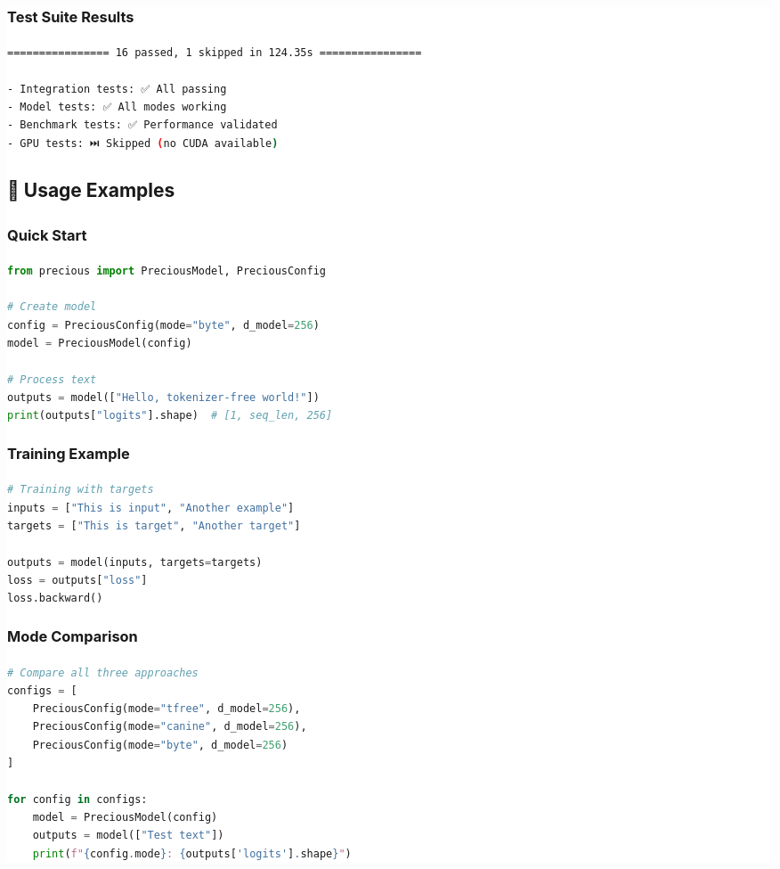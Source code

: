 ### Test Suite Results
```bash
================ 16 passed, 1 skipped in 124.35s ================

- Integration tests: ✅ All passing
- Model tests: ✅ All modes working
- Benchmark tests: ✅ Performance validated
- GPU tests: ⏭️ Skipped (no CUDA available)
```

## 🚀 Usage Examples

### Quick Start
```python
from precious import PreciousModel, PreciousConfig

# Create model
config = PreciousConfig(mode="byte", d_model=256)
model = PreciousModel(config)

# Process text
outputs = model(["Hello, tokenizer-free world!"])
print(outputs["logits"].shape)  # [1, seq_len, 256]
```

### Training Example
```python
# Training with targets
inputs = ["This is input", "Another example"]
targets = ["This is target", "Another target"]

outputs = model(inputs, targets=targets)
loss = outputs["loss"]
loss.backward()
```

### Mode Comparison
```python
# Compare all three approaches
configs = [
    PreciousConfig(mode="tfree", d_model=256),
    PreciousConfig(mode="canine", d_model=256), 
    PreciousConfig(mode="byte", d_model=256)
]

for config in configs:
    model = PreciousModel(config)
    outputs = model(["Test text"])
    print(f"{config.mode}: {outputs['logits'].shape}")
```
